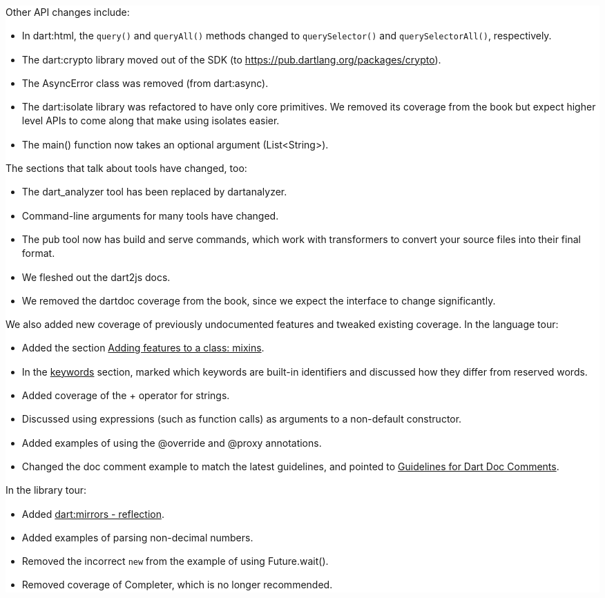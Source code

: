Other API changes include:

-   In dart:html, the `query()` and `queryAll()` methods changed to
    `querySelector()` and `querySelectorAll()`, respectively.

-   The dart:crypto library moved out of the SDK (to
    <https://pub.dartlang.org/packages/crypto>).

-   The AsyncError class was removed (from dart:async).

-   The dart:isolate library was refactored to have only core
    primitives. We removed its coverage from the book but expect higher
    level APIs to come along that make using isolates easier.

-   The main() function now takes an optional argument (List\<String\>).

The sections that talk about tools have changed, too:

-   The dart\_analyzer tool has been replaced by dartanalyzer.

-   Command-line arguments for many tools have changed.

-   The pub tool now has build and serve commands, which work with
    transformers to convert your source files into their final format.

-   We fleshed out the dart2js docs.

-   We removed the dartdoc coverage from the book, since we expect the
    interface to change significantly.

We also added new coverage of previously undocumented features and
tweaked existing coverage. In the language tour:

-   Added the section
    <a href="ch02.html#adding-features-to-a-class-mixins">Adding
    features to a class: mixins</a>.

-   In the <a href="ch02.html#keywords">keywords</a> section,
    marked which keywords are built-in identifiers and discussed
    how they differ from reserved words.

-   Added coverage of the + operator for strings.

-   Discussed using expressions (such as function calls) as arguments to
    a non-default constructor.

-   Added examples of using the @override and @proxy annotations.

-   Changed the doc comment example to match the latest guidelines, and
    pointed to [Guidelines for Dart Doc
    Comments](/articles/doc-comment-guidelines/).

In the library tour:

-   Added <a href="ch03.html#dartmirrors---reflection">dart:mirrors - reflection</a>.

-   Added examples of parsing non-decimal numbers.

-   Removed the incorrect `new` from the example of using Future.wait().

-   Removed coverage of Completer, which is no longer recommended.
